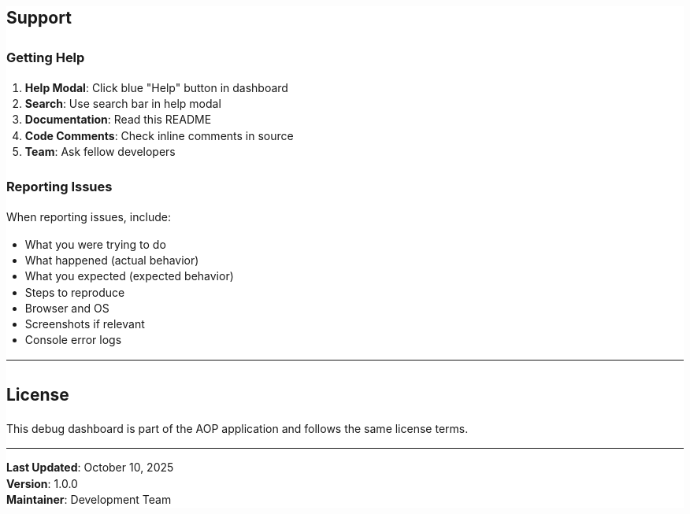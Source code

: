 ## Support

### Getting Help

1. **Help Modal**: Click blue "Help" button in dashboard
2. **Search**: Use search bar in help modal
3. **Documentation**: Read this README
4. **Code Comments**: Check inline comments in source
5. **Team**: Ask fellow developers

### Reporting Issues

When reporting issues, include:
- What you were trying to do
- What happened (actual behavior)
- What you expected (expected behavior)
- Steps to reproduce
- Browser and OS
- Screenshots if relevant
- Console error logs

---

## License

This debug dashboard is part of the AOP application and follows the same license terms.

---

**Last Updated**: October 10, 2025  
**Version**: 1.0.0  
**Maintainer**: Development Team

